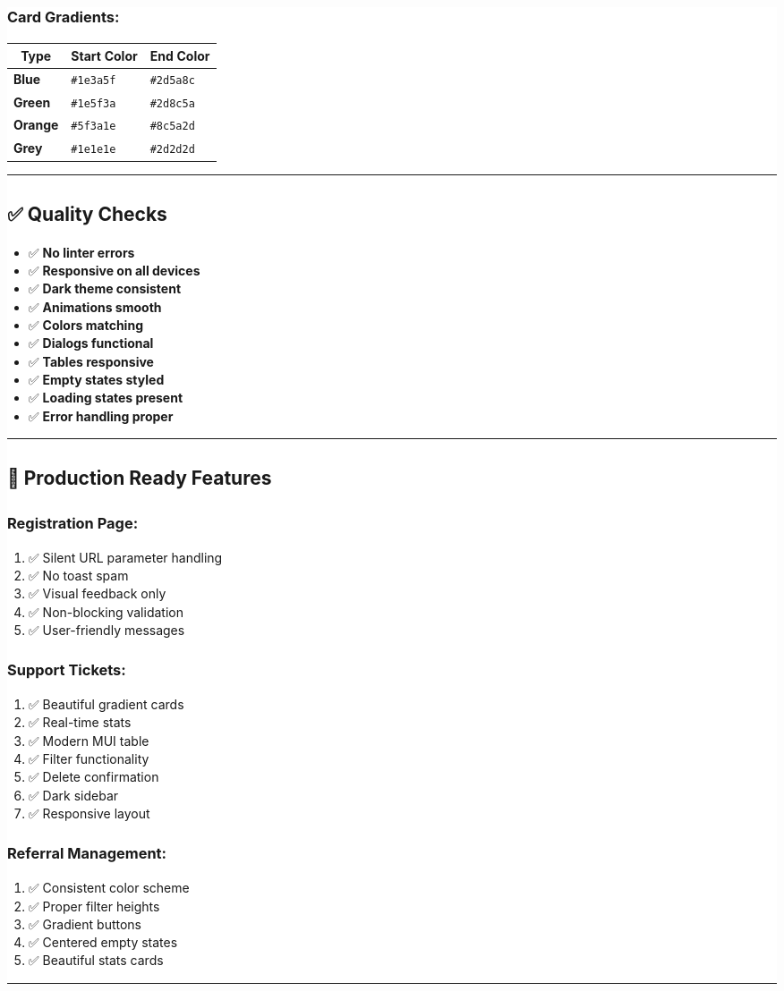 ### Card Gradients:
| Type | Start Color | End Color |
|------|-------------|-----------|
| **Blue** | `#1e3a5f` | `#2d5a8c` |
| **Green** | `#1e5f3a` | `#2d8c5a` |
| **Orange** | `#5f3a1e` | `#8c5a2d` |
| **Grey** | `#1e1e1e` | `#2d2d2d` |

---

## ✅ Quality Checks

- ✅ **No linter errors**
- ✅ **Responsive on all devices**
- ✅ **Dark theme consistent**
- ✅ **Animations smooth**
- ✅ **Colors matching**
- ✅ **Dialogs functional**
- ✅ **Tables responsive**
- ✅ **Empty states styled**
- ✅ **Loading states present**
- ✅ **Error handling proper**

---

## 🚀 Production Ready Features

### Registration Page:
1. ✅ Silent URL parameter handling
2. ✅ No toast spam
3. ✅ Visual feedback only
4. ✅ Non-blocking validation
5. ✅ User-friendly messages

### Support Tickets:
1. ✅ Beautiful gradient cards
2. ✅ Real-time stats
3. ✅ Modern MUI table
4. ✅ Filter functionality
5. ✅ Delete confirmation
6. ✅ Dark sidebar
7. ✅ Responsive layout

### Referral Management:
1. ✅ Consistent color scheme
2. ✅ Proper filter heights
3. ✅ Gradient buttons
4. ✅ Centered empty states
5. ✅ Beautiful stats cards

---
